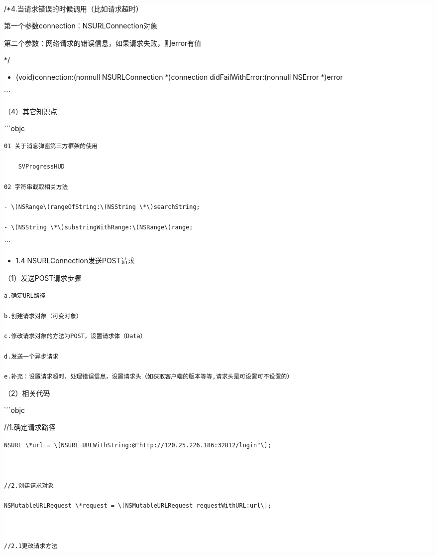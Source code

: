 /\*4.当请求错误的时候调用（比如请求超时）

 第一个参数connection：NSURLConnection对象

 第二个参数：网络请求的错误信息，如果请求失败，则error有值

 \*/

- \(void\)connection:\(nonnull NSURLConnection \*\)connection didFailWithError:\(nonnull NSError \*\)error

\`\`\`

（4）其它知识点



\`\`\`objc

    01 关于消息弹窗第三方框架的使用

        SVProgressHUD

    02 字符串截取相关方法

    - \(NSRange\)rangeOfString:\(NSString \*\)searchString;

    - \(NSString \*\)substringWithRange:\(NSRange\)range;

\`\`\`



- 1.4 NSURLConnection发送POST请求



（1）发送POST请求步骤



	a.确定URL路径

	b.创建请求对象（可变对象）

	c.修改请求对象的方法为POST，设置请求体（Data）

	d.发送一个异步请求

	e.补充：设置请求超时，处理错误信息，设置请求头（如获取客户端的版本等等,请求头是可设置可不设置的）



（2）相关代码

\`\`\`objc

 //1.确定请求路径

    NSURL \*url = \[NSURL URLWithString:@"http://120.25.226.186:32812/login"\];



    //2.创建请求对象

    NSMutableURLRequest \*request = \[NSMutableURLRequest requestWithURL:url\];



    //2.1更改请求方法
